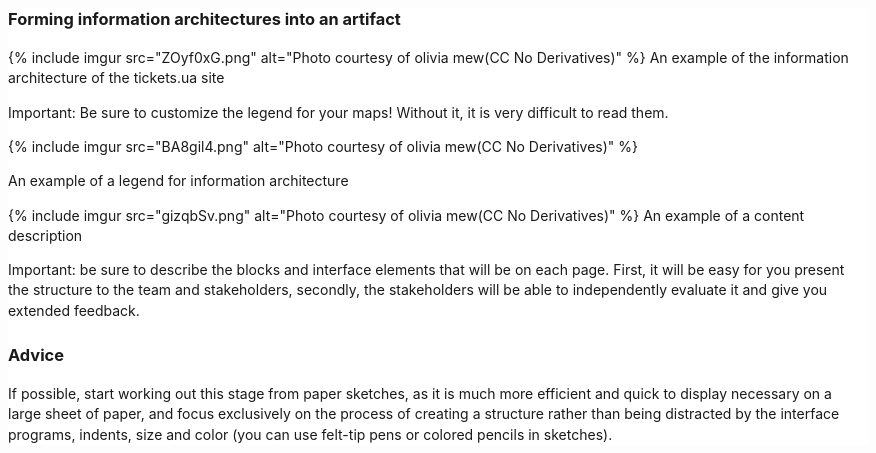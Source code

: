 ### Forming information architectures into an artifact

{% include imgur src="ZOyf0xG.png" alt="Photo courtesy of olivia mew(CC No Derivatives)" %}
An example of the information architecture of the tickets.ua site

Important: Be sure to customize the legend for your maps! Without it, it is very difficult to read them.

{% include imgur src="BA8gil4.png" alt="Photo courtesy of olivia mew(CC No Derivatives)" %}

An example of a legend for information architecture

{% include imgur src="gizqbSv.png" alt="Photo courtesy of olivia mew(CC No Derivatives)" %}
An example of a content description

Important: be sure to describe the blocks and interface elements that will be on each page. First, it will be easy for you
present the structure to the team and stakeholders, secondly, the stakeholders will be able to independently evaluate it and give you
extended feedback.

### Advice

If possible, start working out this stage from paper sketches, as it is much more efficient and quick to display
necessary on a large sheet of paper, and focus exclusively on the process of creating a structure rather than being distracted by the interface
programs, indents, size and color (you can use felt-tip pens or colored pencils in sketches).